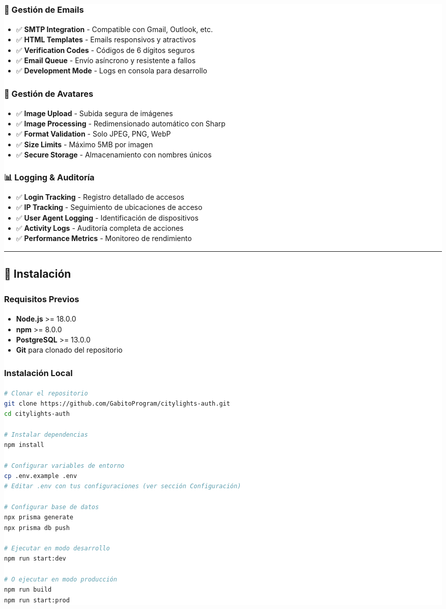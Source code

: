 ### 📧 Gestión de Emails
- ✅ **SMTP Integration** - Compatible con Gmail, Outlook, etc.
- ✅ **HTML Templates** - Emails responsivos y atractivos
- ✅ **Verification Codes** - Códigos de 6 dígitos seguros
- ✅ **Email Queue** - Envío asíncrono y resistente a fallos
- ✅ **Development Mode** - Logs en consola para desarrollo

### 📸 Gestión de Avatares
- ✅ **Image Upload** - Subida segura de imágenes
- ✅ **Image Processing** - Redimensionado automático con Sharp
- ✅ **Format Validation** - Solo JPEG, PNG, WebP
- ✅ **Size Limits** - Máximo 5MB por imagen
- ✅ **Secure Storage** - Almacenamiento con nombres únicos

### 📊 Logging & Auditoría
- ✅ **Login Tracking** - Registro detallado de accesos
- ✅ **IP Tracking** - Seguimiento de ubicaciones de acceso
- ✅ **User Agent Logging** - Identificación de dispositivos
- ✅ **Activity Logs** - Auditoría completa de acciones
- ✅ **Performance Metrics** - Monitoreo de rendimiento

---

## 🚀 Instalación

### Requisitos Previos
- **Node.js** >= 18.0.0
- **npm** >= 8.0.0
- **PostgreSQL** >= 13.0.0
- **Git** para clonado del repositorio

### Instalación Local

```bash
# Clonar el repositorio
git clone https://github.com/GabitoProgram/citylights-auth.git
cd citylights-auth

# Instalar dependencias
npm install

# Configurar variables de entorno
cp .env.example .env
# Editar .env con tus configuraciones (ver sección Configuración)

# Configurar base de datos
npx prisma generate
npx prisma db push

# Ejecutar en modo desarrollo
npm run start:dev

# O ejecutar en modo producción
npm run build
npm run start:prod
```
